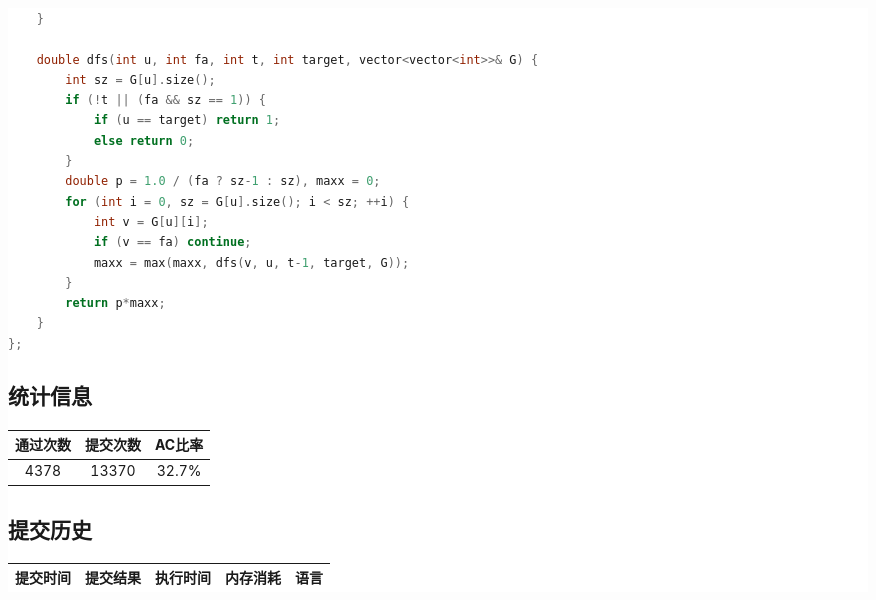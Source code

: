 ```cpp
    }
    
    double dfs(int u, int fa, int t, int target, vector<vector<int>>& G) {
        int sz = G[u].size();
        if (!t || (fa && sz == 1)) {
            if (u == target) return 1;
            else return 0;
        }   
        double p = 1.0 / (fa ? sz-1 : sz), maxx = 0;
        for (int i = 0, sz = G[u].size(); i < sz; ++i) {
            int v = G[u][i];
            if (v == fa) continue;
            maxx = max(maxx, dfs(v, u, t-1, target, G));
        }
        return p*maxx;
    }
};
```



## 统计信息
| 通过次数 | 提交次数 | AC比率 |
| :------: | :------: | :------: |
|    4378    |    13370    |   32.7%   |

## 提交历史
| 提交时间 | 提交结果 | 执行时间 |  内存消耗  | 语言 |
| :------: | :------: | :------: | :--------: | :--------: |
